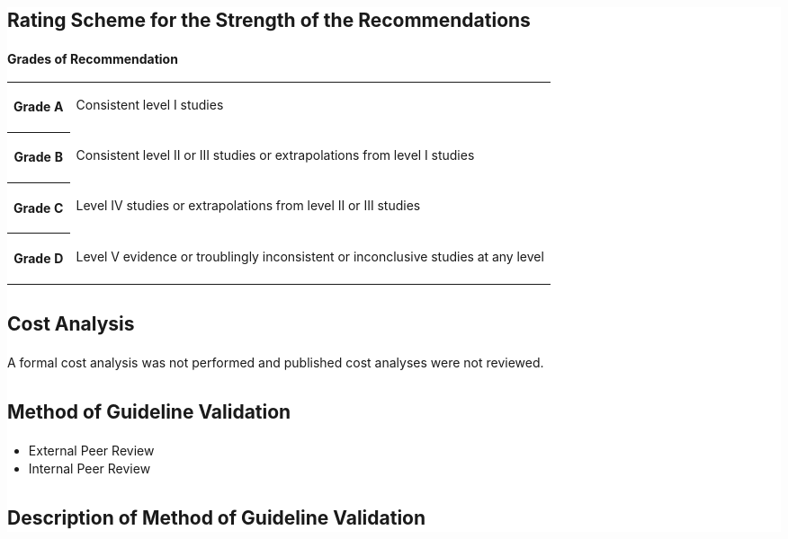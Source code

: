 ## Rating Scheme for the Strength of the Recommendations



 **Grades of Recommendation**  
  
<table>  
<tr>  
<th>

Grade A
</th>  
<td>

Consistent level I studies
</td> </tr>  
<tr>  
<th>

Grade B
</th>  
<td>

Consistent level II or III studies or extrapolations from level I studies
</td> </tr>  
<tr>  
<th>

Grade C
</th>  
<td>

Level IV studies or extrapolations from level II or III studies
</td> </tr>  
<tr>  
<th>

Grade D
</th>  
<td>

Level V evidence or troublingly inconsistent or inconclusive studies at any level
</td> </tr> </table>

## Cost Analysis



A formal cost analysis was not performed and published cost analyses were not reviewed.

## Method of Guideline Validation

- External Peer Review
- Internal Peer Review

## Description of Method of Guideline Validation
